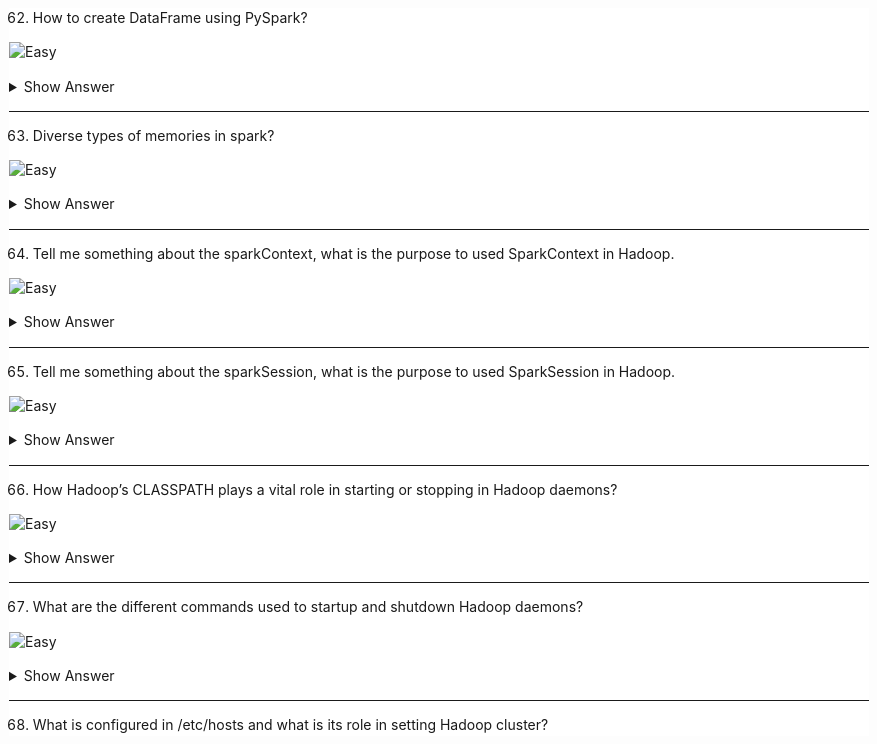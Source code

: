
62. How to create DataFrame using PySpark?

![Easy](https://github.com/revaturelabs/interviewquestions/blob/dev/ComplexityTags/simple%20(2).svg)

<details><summary> Show Answer </summary></details>
</blockquote>

---

63. Diverse types of memories in spark?

![Easy](https://github.com/revaturelabs/interviewquestions/blob/dev/ComplexityTags/simple%20(2).svg)

<details><summary> Show Answer </summary></details>
</blockquote>

---

64. Tell me something about the sparkContext, what is the purpose to used SparkContext in Hadoop.

![Easy](https://github.com/revaturelabs/interviewquestions/blob/dev/ComplexityTags/simple%20(2).svg)

<details><summary> Show Answer </summary></details>
</blockquote>

---

65. Tell me something about the sparkSession, what is the purpose to used SparkSession in Hadoop.

![Easy](https://github.com/revaturelabs/interviewquestions/blob/dev/ComplexityTags/simple%20(2).svg)

<details><summary> Show Answer </summary></details>
</blockquote>

---

66. How Hadoop’s CLASSPATH plays a vital role in starting or stopping in Hadoop daemons?

![Easy](https://github.com/revaturelabs/interviewquestions/blob/dev/ComplexityTags/simple%20(2).svg)

<details><summary> Show Answer </summary></details>
</blockquote>

---


67. What are the different commands used to startup and shutdown Hadoop daemons?

![Easy](https://github.com/revaturelabs/interviewquestions/blob/dev/ComplexityTags/simple%20(2).svg)

<details><summary> Show Answer </summary></details>
</blockquote>

---

68. What is configured in /etc/hosts and what is its role in setting Hadoop cluster?
